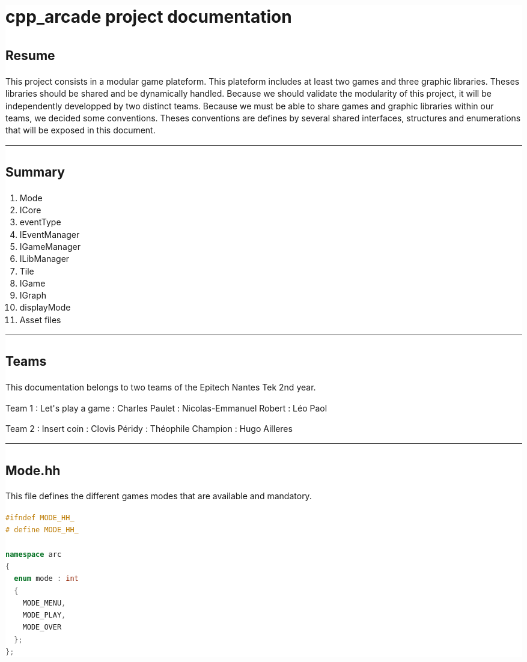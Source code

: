 cpp_arcade project documentation
=============================

Resume
-----------
This project consists in a modular game plateform. This plateform includes at least two games and three graphic libraries. Theses libraries should be shared and be dynamically handled. Because we should validate the modularity of this project, it will be independently developped by two distinct teams. Because we must be able to share games and graphic libraries within our teams, we decided some conventions. Theses conventions are defines by several shared interfaces, structures and enumerations that will be exposed in this document.

----------

Summary
----------

1) Mode
2) ICore
3) eventType
4) IEventManager
5) IGameManager
6) ILibManager
7) Tile
8) IGame
9) IGraph
10) displayMode
11) Asset files

----------

Teams
---------

This documentation belongs to two teams of the Epitech Nantes Tek 2nd year.

Team 1 :  Let's play a game
:	Charles Paulet
:	Nicolas-Emmanuel Robert
:	Léo Paol

Team 2 :  Insert coin
:	Clovis Péridy
:	Théophile Champion
:	Hugo Ailleres


----------

Mode.hh
------------

This file defines the different games modes that are available and mandatory.


```cpp
#ifndef MODE_HH_
# define MODE_HH_

namespace arc
{
  enum mode : int
  {
    MODE_MENU,
    MODE_PLAY,
    MODE_OVER
  };
};

```